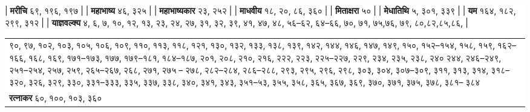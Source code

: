 | **मरीचि** ६९, १९६, १९७                                                                                                                                                                                                                                                                                                                                                                                                                                                                  |
| **महाभाष्य** ४६, ३२५                                                                                                                                                                                                                                                                                                                                                                                                                                                                    |
| **महाभाष्यकार** २३, २५२                                                                                                                                                                                                                                                                                                                                                                                                                                                                 |
| **माधवीय** १८, २०, ८६, ३६०                                                                                                                                                                                                                                                                                                                                                                                                                                                              |
| **मिताक्षरा** ५०                                                                                                                                                                                                                                                                                                                                                                                                                                                                        |
| **मेधातिथि** ५, ३०१, ३३९                                                                                                                                                                                                                                                                                                                                                                                                                                                                |
| **यम** १६४, १८२, २९९, ३१२                                                                                                                                                                                                                                                                                                                                                                                                                                                               |
| **याज्ञवल्क्य** ४, ६, ७, १०, १२, १३, २३, २४, २७, ३१, ३२, ३९, ४१, ४७, ४८, ५६–६२, ६४–६६, ७०, ७१, ७५,७६, ७९, ८०,८२,८५,८६,                                                                                                                                                                                                                                                                                                                                                                  |

|                                                                                                                                                                                                                                                                                                                                                                                                                                                                                                                      |
|----------------------------------------------------------------------------------------------------------------------------------------------------------------------------------------------------------------------------------------------------------------------------------------------------------------------------------------------------------------------------------------------------------------------------------------------------------------------------------------------------------------------|
| ९०, ९७, १०२, १०३, १०५, १०६, १०९, ११०, ११३, ११८, १२१, १३०, १३२, १३३, १३८, १३९, १४२, १४४, १४६, १४७, १४९, १५०, १५२–१५४, १५८, १५९, १६२–१६६, १६८, १६९, १७१–१७३, १७७, १७९–१८१, १८४–१८७, २०१, २०८, २१०, २१६, २२२, २२३, २२५–२२७, २२९, २३४, २३५, २३८, २४० २४४, २४६–२४९, २५१–२५४, २५७, २५९, २६५–२६७, २६८, २७१, २७५ – २७८, २८२–२८४, २८६–२८८, २९३, २९५, २९६, २९८, ३०३, ३०४, ३०७–३०९, ३११, ३१३, ३१४, ३१८–३२०, ३२६, ३२९, ३३०, ३३१–३३३, ३३५, ३३७, ३३८, ३४०, ३४१, ३४३, ३५१–५३, ३५५, ३५८, ३६५, ३६७, ३६९, ३७०, ३७१, ३७५, ३७८, ३८१– ३८४ |
| **रत्नाकर** ६०, १००, १०३, ३६०                                                                                                                                                                                                                                                                                                                                                                                                                                                                                        |